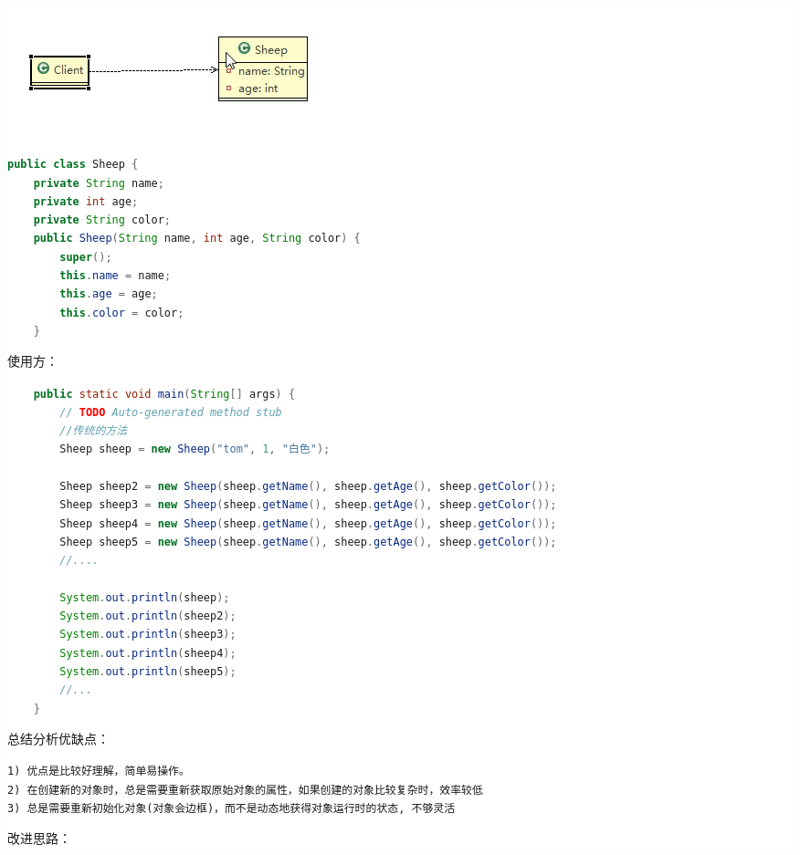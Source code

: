 ![JAVAWEB_DESIGN25.png](https://github.com/zhaodahan/zhao_Note/blob/master/wiki_img/JAVAWEB_DESIGN25.png?raw=true)

```java
public class Sheep {
	private String name;
	private int age;
	private String color;
	public Sheep(String name, int age, String color) {
		super();
		this.name = name;
		this.age = age;
		this.color = color;
	}
```

使用方：

```java
	public static void main(String[] args) {
		// TODO Auto-generated method stub
		//传统的方法
		Sheep sheep = new Sheep("tom", 1, "白色");
		
		Sheep sheep2 = new Sheep(sheep.getName(), sheep.getAge(), sheep.getColor());
		Sheep sheep3 = new Sheep(sheep.getName(), sheep.getAge(), sheep.getColor());
		Sheep sheep4 = new Sheep(sheep.getName(), sheep.getAge(), sheep.getColor());
		Sheep sheep5 = new Sheep(sheep.getName(), sheep.getAge(), sheep.getColor());
		//....
		
		System.out.println(sheep);
		System.out.println(sheep2);
		System.out.println(sheep3);
		System.out.println(sheep4);
		System.out.println(sheep5);
		//...
	}
```

总结分析优缺点：

```
1) 优点是比较好理解，简单易操作。
2) 在创建新的对象时，总是需要重新获取原始对象的属性，如果创建的对象比较复杂时，效率较低
3) 总是需要重新初始化对象(对象会边框)，而不是动态地获得对象运行时的状态, 不够灵活
```

改进思路：
